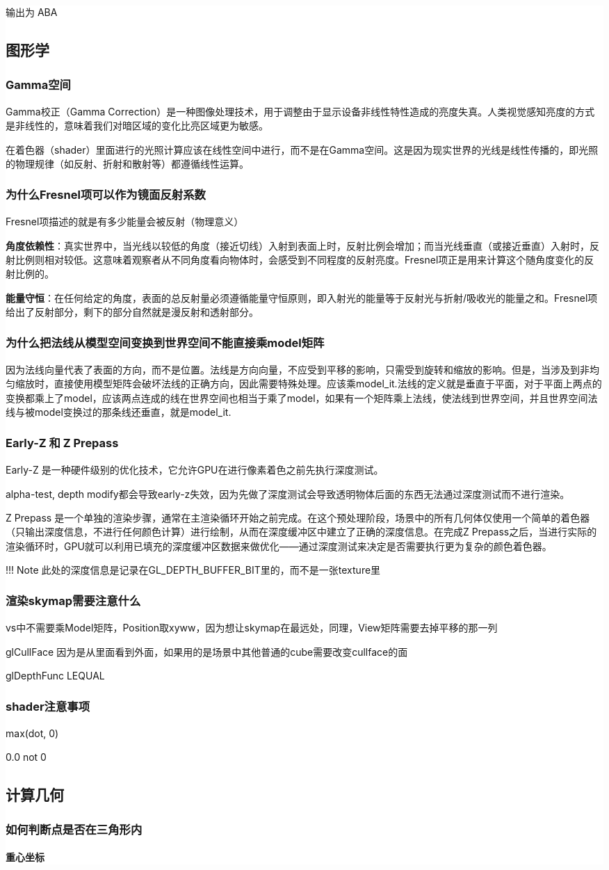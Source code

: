 输出为 ABA

## 图形学

### Gamma空间

Gamma校正（Gamma Correction）是一种图像处理技术，用于调整由于显示设备非线性特性造成的亮度失真。人类视觉感知亮度的方式是非线性的，意味着我们对暗区域的变化比亮区域更为敏感。

在着色器（shader）里面进行的光照计算应该在线性空间中进行，而不是在Gamma空间。这是因为现实世界的光线是线性传播的，即光照的物理规律（如反射、折射和散射等）都遵循线性运算。

### 为什么Fresnel项可以作为镜面反射系数

Fresnel项描述的就是有多少能量会被反射（物理意义）

**角度依赖性**：真实世界中，当光线以较低的角度（接近切线）入射到表面上时，反射比例会增加；而当光线垂直（或接近垂直）入射时，反射比例则相对较低。这意味着观察者从不同角度看向物体时，会感受到不同程度的反射亮度。Fresnel项正是用来计算这个随角度变化的反射比例的。
    
**能量守恒**：在任何给定的角度，表面的总反射量必须遵循能量守恒原则，即入射光的能量等于反射光与折射/吸收光的能量之和。Fresnel项给出了反射部分，剩下的部分自然就是漫反射和透射部分。

### 为什么把法线从模型空间变换到世界空间不能直接乘model矩阵

因为法线向量代表了表面的方向，而不是位置。法线是方向向量，不应受到平移的影响，只需受到旋转和缩放的影响。但是，当涉及到非均匀缩放时，直接使用模型矩阵会破坏法线的正确方向，因此需要特殊处理。应该乘model_it.法线的定义就是垂直于平面，对于平面上两点的变换都乘上了model，应该两点连成的线在世界空间也相当于乘了model，如果有一个矩阵乘上法线，使法线到世界空间，并且世界空间法线与被model变换过的那条线还垂直，就是model_it.

### Early-Z 和 Z Prepass

Early-Z 是一种硬件级别的优化技术，它允许GPU在进行像素着色之前先执行深度测试。

alpha-test, depth modify都会导致early-z失效，因为先做了深度测试会导致透明物体后面的东西无法通过深度测试而不进行渲染。

Z Prepass 是一个单独的渲染步骤，通常在主渲染循环开始之前完成。在这个预处理阶段，场景中的所有几何体仅使用一个简单的着色器（只输出深度信息，不进行任何颜色计算）进行绘制，从而在深度缓冲区中建立了正确的深度信息。在完成Z Prepass之后，当进行实际的渲染循环时，GPU就可以利用已填充的深度缓冲区数据来做优化——通过深度测试来决定是否需要执行更为复杂的颜色着色器。

!!! Note 此处的深度信息是记录在GL_DEPTH_BUFFER_BIT里的，而不是一张texture里

### 渲染skymap需要注意什么

vs中不需要乘Model矩阵，Position取xyww，因为想让skymap在最远处，同理，View矩阵需要去掉平移的那一列

glCullFace 因为是从里面看到外面，如果用的是场景中其他普通的cube需要改变cullface的面

glDepthFunc LEQUAL

### shader注意事项

max(dot, 0)

0.0 not 0

## 计算几何

### 如何判断点是否在三角形内

**重心坐标**
